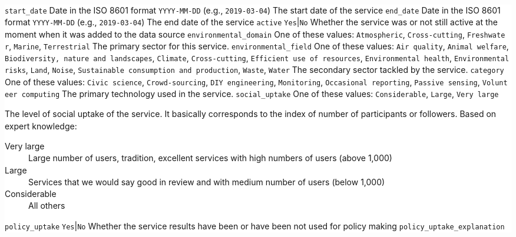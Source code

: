 <tr>
<td><code>start_date</code></td>
<td>Date in the ISO 8601 format <code>YYYY-MM-DD</code> (e.g., <code>2019-03-04</code>)</td>
<td>The start date of the service</td>
</tr>
<tr>
<td><code>end_date</code></td>
<td>Date in the ISO 8601 format <code>YYYY-MM-DD</code> (e.g., <code>2019-03-04</code>)</td>
<td>The end date of the service</td>
</tr>
<tr>
<td><code>active</code></td>
<td><code>Yes</code>|<code>No</code></td>
<td>Whether the service was or not still active at the moment when it was added to the data source</td>
</tr>
<tr>
<td><code>environmental_domain</code></td>
<td>One of these values: <code>Atmospheric</code>, <code>Cross-cutting</code>, <code>Freshwater</code>, <code>Marine</code>, <code>Terrestrial</code></td>
<td>The primary sector for this service.</td>
</tr>
<tr>
<td><code>environmental_field</code></td>
<td>One of these values: <code>Air quality</code>, <code>Animal welfare</code>, <code>Biodiversity, nature and landscapes</code>, <code>Climate</code>, <code>Cross-cutting</code>, <code>Efficient use of resources</code>, <code>Environmental health</code>, <code>Environmental risks</code>, <code>Land</code>, <code>Noise</code>, <code>Sustainable consumption and production</code>, <code>Waste</code>, <code>Water</code></td>
<td>The secondary sector tackled by the service.</td>
</tr>
<tr>
<td><code>category</code></td>
<td>One of these values: <code>Civic science</code>, <code>Crowd-sourcing</code>, <code>DIY engineering</code>, <code>Monitoring</code>, <code>Occasional reporting</code>, <code>Passive sensing</code>, <code>Volunteer computing</code></td>
<td>The primary technology used in the service.</td>
</tr>
<tr>
<td><code>social_uptake</code></td>
<td>One of these values: <code>Considerable</code>, <code>Large</code>, <code>Very large</code></td>
<td>
<p>The level of social uptake of the service. It basically corresponds to the index of number of participants or followers. Based on expert
knowledge:</p>
<dl>
<dt>Very large</dt>
<dd>Large number of users, tradition, excellent services with high numbers of users (above 1,000)</dd>
<dt>Large</dt>
<dd>Services that we would say good in review and with medium number of users (below 1,000)</dd>
<dt>Considerable</dt>
<dd>All others</dd>
</dl>
</td>
</tr>
<tr>
<td><code>policy_uptake</code></td>
<td><code>Yes</code>|<code>No</code></td>
<td>Whether the service results have been or have been not used for policy making</td>
</tr>
<tr>
<td><code>policy_uptake_explanation</code></td>